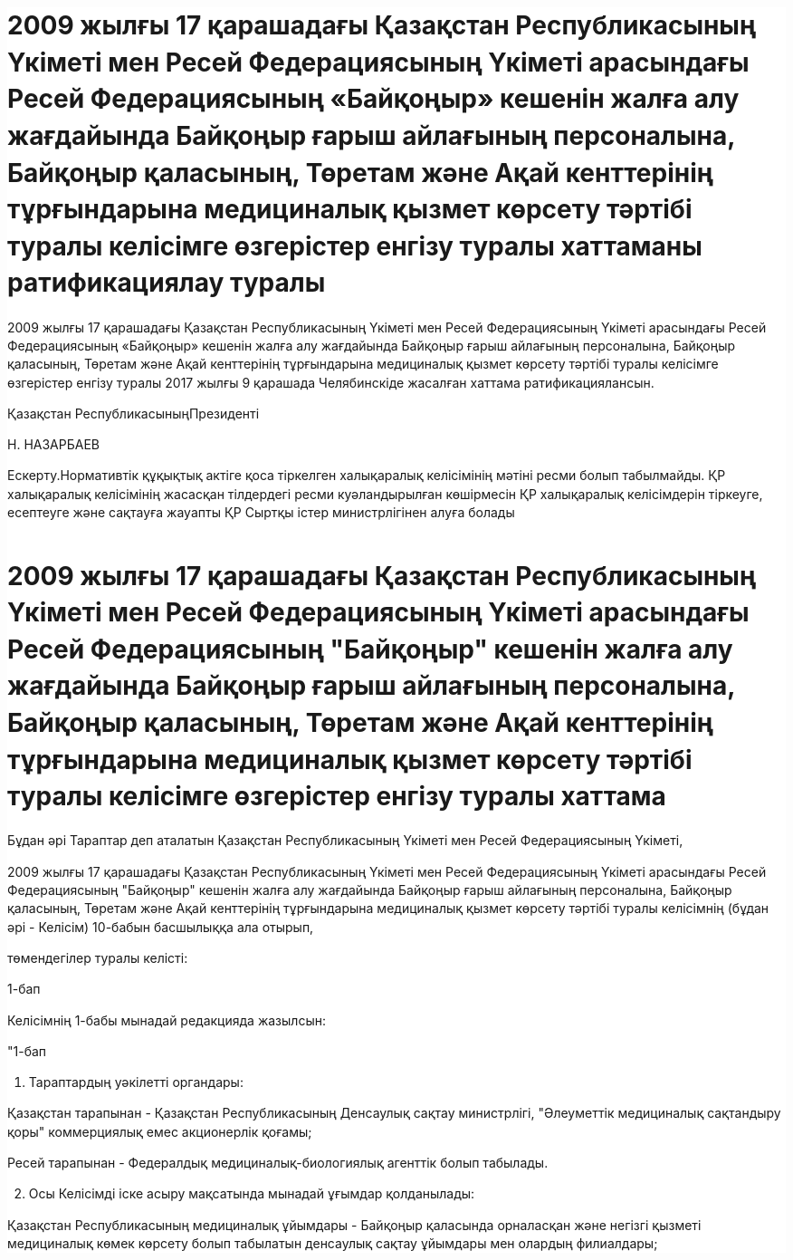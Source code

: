 # 2009 жылғы 17 қарашадағы Қазақстан Республикасының Үкіметі мен Ресей Федерациясының Үкіметі арасындағы Ресей Федерациясының «Байқоңыр» кешенін жалға алу жағдайында Байқоңыр ғарыш айлағының персоналына, Байқоңыр қаласының, Төретам және Ақай кенттерінің тұрғындарына медициналық қызмет көрсету тәртібі туралы келісімге өзгерістер енгізу туралы  хаттаманы ратификациялау туралы 

2009 жылғы 17 қарашадағы Қазақстан Республикасының Үкіметі мен Ресей Федерациясының Үкіметі арасындағы Ресей Федерациясының «Байқоңыр» кешенін жалға алу жағдайында Байқоңыр ғарыш айлағының персоналына, Байқоңыр қаласының, Төретам және Ақай кенттерінің тұрғындарына медициналық қызмет көрсету тәртібі туралы келісімге өзгерістер енгізу туралы 2017 жылғы 9 қарашада Челябинскіде жасалған хаттама ратификациялансын.

Қазақстан РеспубликасыныңПрезиденті

Н. НАЗАРБАЕВ

Ескерту.Нормативтік құқықтық актіге қоса тіркелген халықаралық келісімінің мәтіні ресми болып табылмайды. ҚР халықаралық келісімінің жасасқан тілдердегі ресми куәландырылған көшірмесін ҚР халықаралық келісімдерін тіркеуге, есептеуге және сақтауға жауапты ҚР Сыртқы істер министрлігінен алуға болады

# 2009 жылғы 17 қарашадағы Қазақстан Республикасының Үкіметі мен Ресей Федерациясының Үкіметі арасындағы Ресей Федерациясының "Байқоңыр" кешенін жалға алу жағдайында Байқоңыр ғарыш айлағының персоналына, Байқоңыр қаласының, Төретам және Ақай кенттерінің тұрғындарына медициналық қызмет көрсету тәртібі туралы келісімге өзгерістер енгізу туралы хаттама

Бұдан әрі Тараптар деп аталатын Қазақстан Республикасының Үкіметі мен Ресей Федерациясының Үкіметі,

2009 жылғы 17 қарашадағы Қазақстан Республикасының Үкіметі мен Ресей Федерациясының Үкіметі арасындағы Ресей Федерациясының "Байқоңыр" кешенін жалға алу жағдайында Байқоңыр ғарыш айлағының персоналына, Байқоңыр қаласының, Төретам және Ақай кенттерінің тұрғындарына медициналық қызмет көрсету тәртібі туралы келісімнің (бұдан әрі - Келісім) 10-бабын басшылыққа ала отырып,

төмендегілер туралы келісті:

1-бап

Келісімнің 1-бабы мынадай редакцияда жазылсын:

"1-бап

1. Тараптардың уәкілетті органдары:

Қазақстан тарапынан - Қазақстан Республикасының Денсаулық сақтау министрлігі, "Әлеуметтік медициналық сақтандыру қоры" коммерциялық емес акционерлік қоғамы;

Ресей тарапынан - Федералдық медициналық-биологиялық агенттік болып табылады.

2. Осы Келісімді іске асыру мақсатында мынадай ұғымдар қолданылады:

Қазақстан Республикасының медициналық ұйымдары - Байқоңыр қаласында орналасқан және негізгі қызметі медициналық көмек көрсету болып табылатын денсаулық сақтау ұйымдары мен олардың филиалдары;
